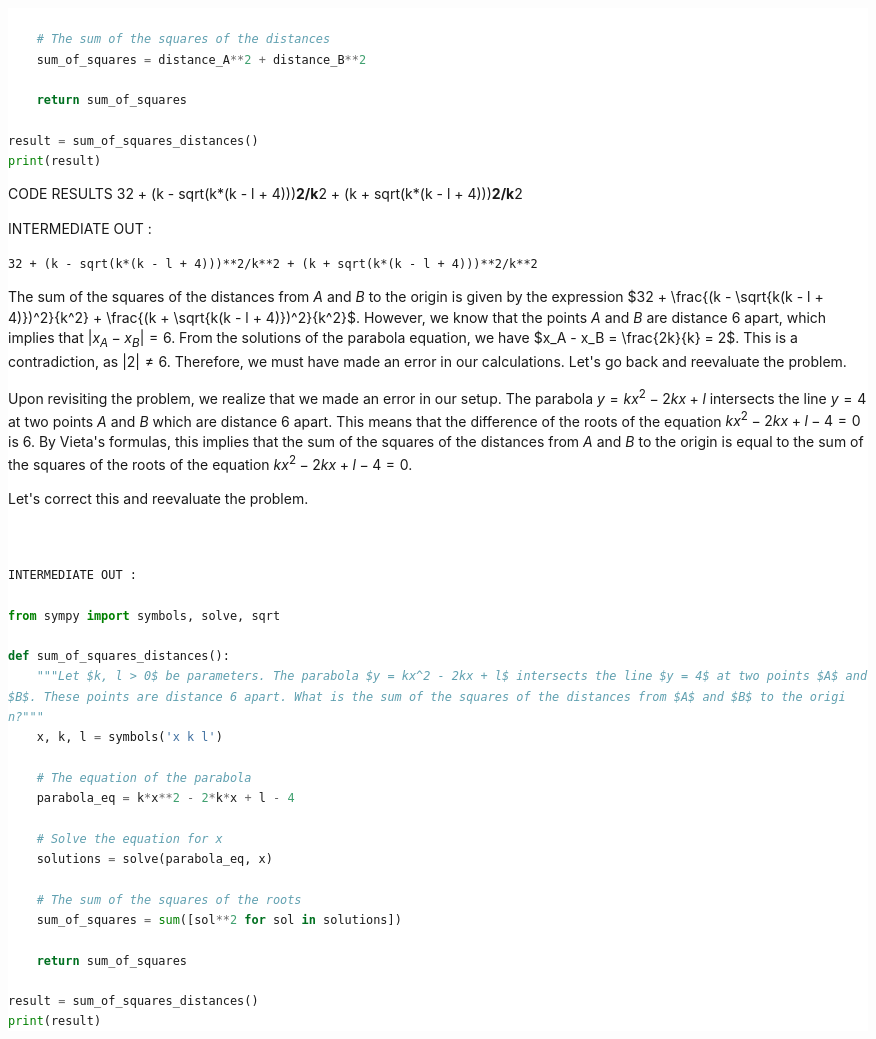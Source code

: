 ```python
    
    # The sum of the squares of the distances
    sum_of_squares = distance_A**2 + distance_B**2
    
    return sum_of_squares

result = sum_of_squares_distances()
print(result)
```

CODE RESULTS 32 + (k - sqrt(k*(k - l + 4)))**2/k**2 + (k + sqrt(k*(k - l + 4)))**2/k**2

INTERMEDIATE OUT :
```output
32 + (k - sqrt(k*(k - l + 4)))**2/k**2 + (k + sqrt(k*(k - l + 4)))**2/k**2
```
The sum of the squares of the distances from $A$ and $B$ to the origin is given by the expression $32 + \frac{(k - \sqrt{k(k - l + 4)})^2}{k^2} + \frac{(k + \sqrt{k(k - l + 4)})^2}{k^2}$. However, we know that the points $A$ and $B$ are distance 6 apart, which implies that $|x_A - x_B| = 6$. From the solutions of the parabola equation, we have $x_A - x_B = \frac{2k}{k} = 2$. This is a contradiction, as $|2| \neq 6$. Therefore, we must have made an error in our calculations. Let's go back and reevaluate the problem.

Upon revisiting the problem, we realize that we made an error in our setup. The parabola $y = kx^2 - 2kx + l$ intersects the line $y = 4$ at two points $A$ and $B$ which are distance 6 apart. This means that the difference of the roots of the equation $kx^2 - 2kx + l - 4 = 0$ is 6. By Vieta's formulas, this implies that the sum of the squares of the distances from $A$ and $B$ to the origin is equal to the sum of the squares of the roots of the equation $kx^2 - 2kx + l - 4 = 0$.

Let's correct this and reevaluate the problem.

```python


INTERMEDIATE OUT :

from sympy import symbols, solve, sqrt

def sum_of_squares_distances():
    """Let $k, l > 0$ be parameters. The parabola $y = kx^2 - 2kx + l$ intersects the line $y = 4$ at two points $A$ and $B$. These points are distance 6 apart. What is the sum of the squares of the distances from $A$ and $B$ to the origin?"""
    x, k, l = symbols('x k l')
    
    # The equation of the parabola
    parabola_eq = k*x**2 - 2*k*x + l - 4
    
    # Solve the equation for x
    solutions = solve(parabola_eq, x)
    
    # The sum of the squares of the roots
    sum_of_squares = sum([sol**2 for sol in solutions])
    
    return sum_of_squares

result = sum_of_squares_distances()
print(result)
```
